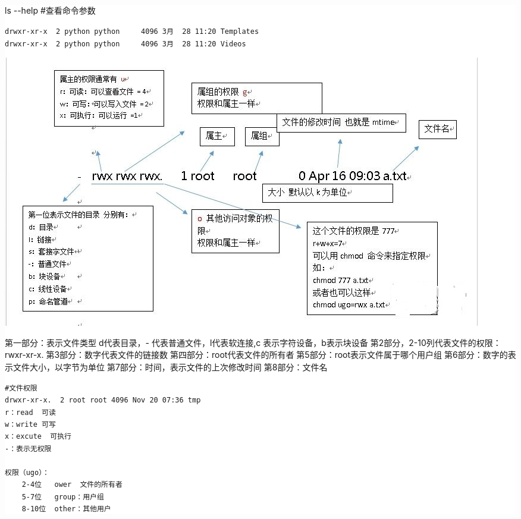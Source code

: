 
   ls --help #查看命令参数
   ~~~
   drwxr-xr-x  2 python python     4096 3月  28 11:20 Templates
   drwxr-xr-x  2 python python     4096 3月  28 11:20 Videos
   ~~~

![文件属性](文件属性.jpeg)

   第一部分：表示文件类型  d代表目录，- 代表普通文件，l代表软连接,c 表示字符设备，b表示块设备
   第2部分，2-10列代表文件的权限：rwxr-xr-x.
   第3部分：数字代表文件的链接数
   第四部分：root代表文件的所有者
   第5部分：root表示文件属于哪个用户组
   第6部分：数字的表示文件大小，以字节为单位
   第7部分：时间，表示文件的上次修改时间
   第8部分：文件名

   ~~~
 #文件权限
   drwxr-xr-x.  2 root root 4096 Nov 20 07:36 tmp
   r：read  可读
   w：write 可写
   x：excute  可执行
   -：表示无权限

   权限（ugo）：
       2-4位   ower  文件的所有者    
       5-7位   group：用户组
       8-10位  other：其他用户

   ~~~
